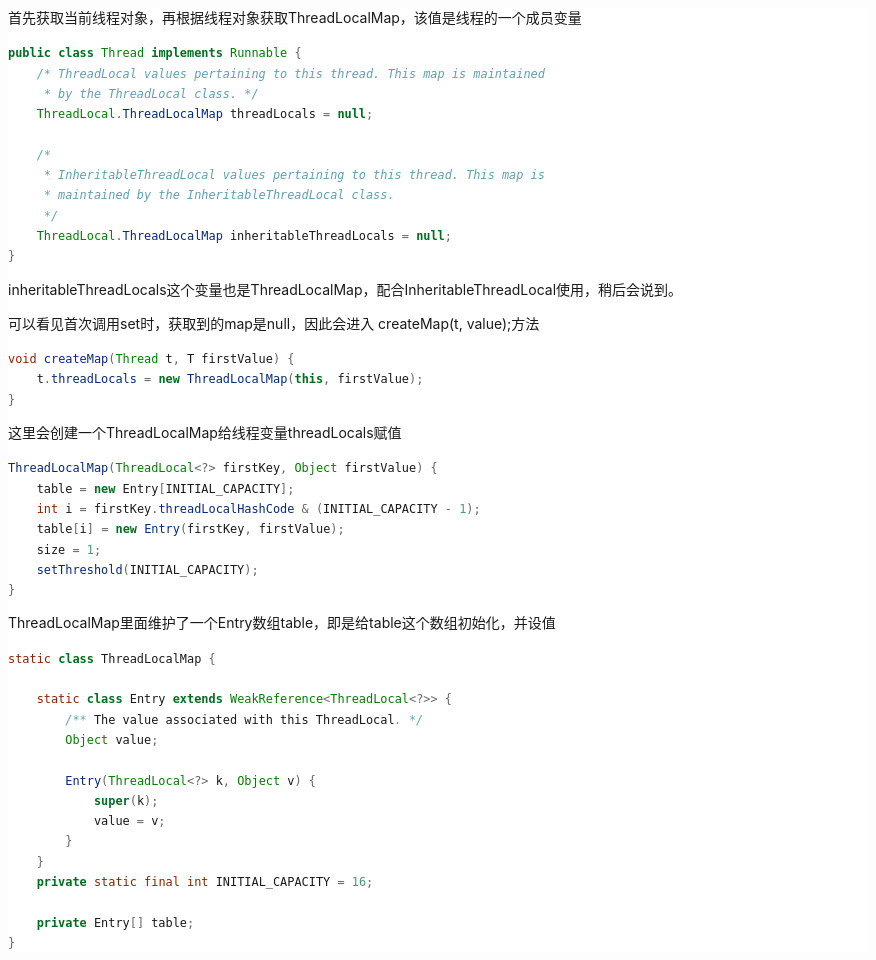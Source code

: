   首先获取当前线程对象，再根据线程对象获取ThreadLocalMap，该值是线程的一个成员变量

  ```java
  public class Thread implements Runnable {
      /* ThreadLocal values pertaining to this thread. This map is maintained
       * by the ThreadLocal class. */
      ThreadLocal.ThreadLocalMap threadLocals = null;
  
      /*
       * InheritableThreadLocal values pertaining to this thread. This map is
       * maintained by the InheritableThreadLocal class.
       */
      ThreadLocal.ThreadLocalMap inheritableThreadLocals = null;
  }
  ```

  inheritableThreadLocals这个变量也是ThreadLocalMap，配合InheritableThreadLocal使用，稍后会说到。

  可以看见首次调用set时，获取到的map是null，因此会进入 createMap(t, value);方法

  ```java
  void createMap(Thread t, T firstValue) {
      t.threadLocals = new ThreadLocalMap(this, firstValue);
  }
  ```

  这里会创建一个ThreadLocalMap给线程变量threadLocals赋值

  ```java
  ThreadLocalMap(ThreadLocal<?> firstKey, Object firstValue) {
      table = new Entry[INITIAL_CAPACITY];
      int i = firstKey.threadLocalHashCode & (INITIAL_CAPACITY - 1);
      table[i] = new Entry(firstKey, firstValue);
      size = 1;
      setThreshold(INITIAL_CAPACITY);
  }
  ```

  ThreadLocalMap里面维护了一个Entry数组table，即是给table这个数组初始化，并设值

  ```java
  static class ThreadLocalMap {
  
      static class Entry extends WeakReference<ThreadLocal<?>> {
          /** The value associated with this ThreadLocal. */
          Object value;
  
          Entry(ThreadLocal<?> k, Object v) {
              super(k);
              value = v;
          }
      }
      private static final int INITIAL_CAPACITY = 16;
  
      private Entry[] table;
  }
  ```

